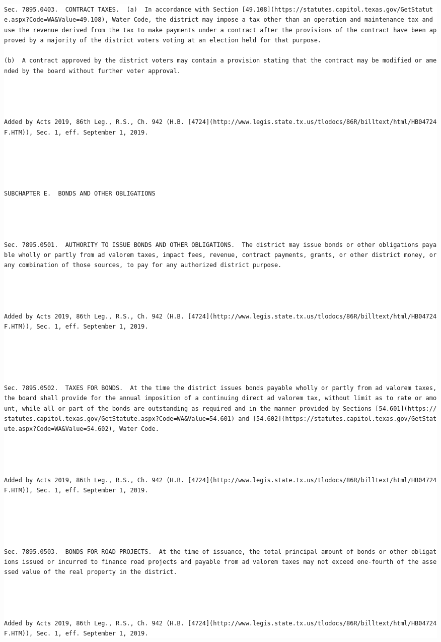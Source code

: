     
    
    
    
    Sec. 7895.0403.  CONTRACT TAXES.  (a)  In accordance with Section [49.108](https://statutes.capitol.texas.gov/GetStatute.aspx?Code=WA&Value=49.108), Water Code, the district may impose a tax other than an operation and maintenance tax and use the revenue derived from the tax to make payments under a contract after the provisions of the contract have been approved by a majority of the district voters voting at an election held for that purpose.
    
    (b)  A contract approved by the district voters may contain a provision stating that the contract may be modified or amended by the board without further voter approval.
    
    
    
    
    Added by Acts 2019, 86th Leg., R.S., Ch. 942 (H.B. [4724](http://www.legis.state.tx.us/tlodocs/86R/billtext/html/HB04724F.HTM)), Sec. 1, eff. September 1, 2019.
    
    
    
    
    
    SUBCHAPTER E.  BONDS AND OTHER OBLIGATIONS
    
      
    
    
    Sec. 7895.0501.  AUTHORITY TO ISSUE BONDS AND OTHER OBLIGATIONS.  The district may issue bonds or other obligations payable wholly or partly from ad valorem taxes, impact fees, revenue, contract payments, grants, or other district money, or any combination of those sources, to pay for any authorized district purpose.
    
    
    
    
    Added by Acts 2019, 86th Leg., R.S., Ch. 942 (H.B. [4724](http://www.legis.state.tx.us/tlodocs/86R/billtext/html/HB04724F.HTM)), Sec. 1, eff. September 1, 2019.
    
    
    
    
    
    Sec. 7895.0502.  TAXES FOR BONDS.  At the time the district issues bonds payable wholly or partly from ad valorem taxes, the board shall provide for the annual imposition of a continuing direct ad valorem tax, without limit as to rate or amount, while all or part of the bonds are outstanding as required and in the manner provided by Sections [54.601](https://statutes.capitol.texas.gov/GetStatute.aspx?Code=WA&Value=54.601) and [54.602](https://statutes.capitol.texas.gov/GetStatute.aspx?Code=WA&Value=54.602), Water Code.
    
    
    
    
    Added by Acts 2019, 86th Leg., R.S., Ch. 942 (H.B. [4724](http://www.legis.state.tx.us/tlodocs/86R/billtext/html/HB04724F.HTM)), Sec. 1, eff. September 1, 2019.
    
    
    
    
    
    Sec. 7895.0503.  BONDS FOR ROAD PROJECTS.  At the time of issuance, the total principal amount of bonds or other obligations issued or incurred to finance road projects and payable from ad valorem taxes may not exceed one-fourth of the assessed value of the real property in the district.
    
    
    
    
    Added by Acts 2019, 86th Leg., R.S., Ch. 942 (H.B. [4724](http://www.legis.state.tx.us/tlodocs/86R/billtext/html/HB04724F.HTM)), Sec. 1, eff. September 1, 2019.
    
    
    
    
    				
